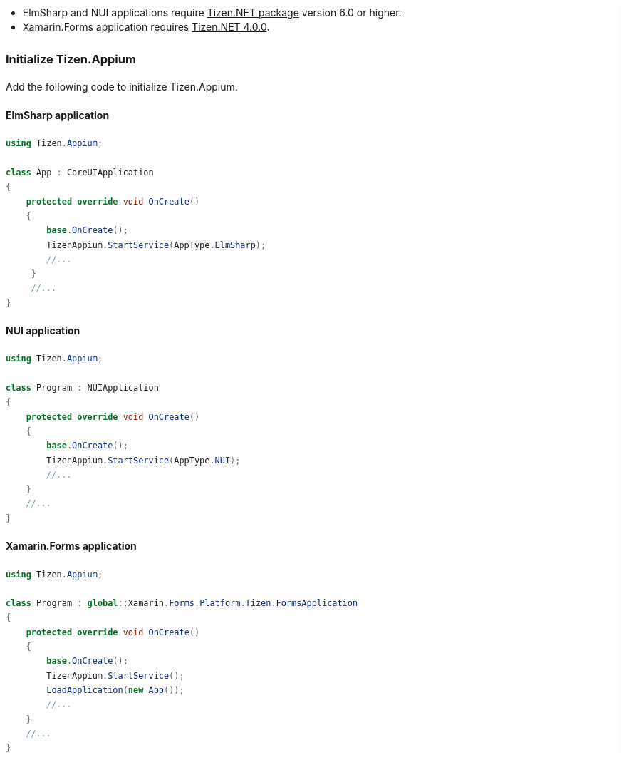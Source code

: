- ElmSharp and NUI applications require [Tizen.NET package](https://tizen.myget.org/feed/dotnet/package/nuget/Tizen.NET) version 6.0 or higher.
- Xamarin.Forms application requires [Tizen.NET 4.0.0](https://www.nuget.org/packages/Tizen.NET/4.0.0).

### Initialize Tizen.Appium

Add the following code to initialize Tizen.Appium.

#### ElmSharp application
```cs
using Tizen.Appium;

class App : CoreUIApplication
{
    protected override void OnCreate()
    {
        base.OnCreate();
        TizenAppium.StartService(AppType.ElmSharp);
        //...
     }
     //...
}
```

#### NUI application
```cs
using Tizen.Appium;

class Program : NUIApplication
{
    protected override void OnCreate()
    {
        base.OnCreate();
        TizenAppium.StartService(AppType.NUI);
        //...
    }
    //...
}
```

#### Xamarin.Forms application

```cs
using Tizen.Appium;

class Program : global::Xamarin.Forms.Platform.Tizen.FormsApplication
{
    protected override void OnCreate()
    {
        base.OnCreate();
        TizenAppium.StartService();
        LoadApplication(new App());
        //...
    }
    //...
}
```
